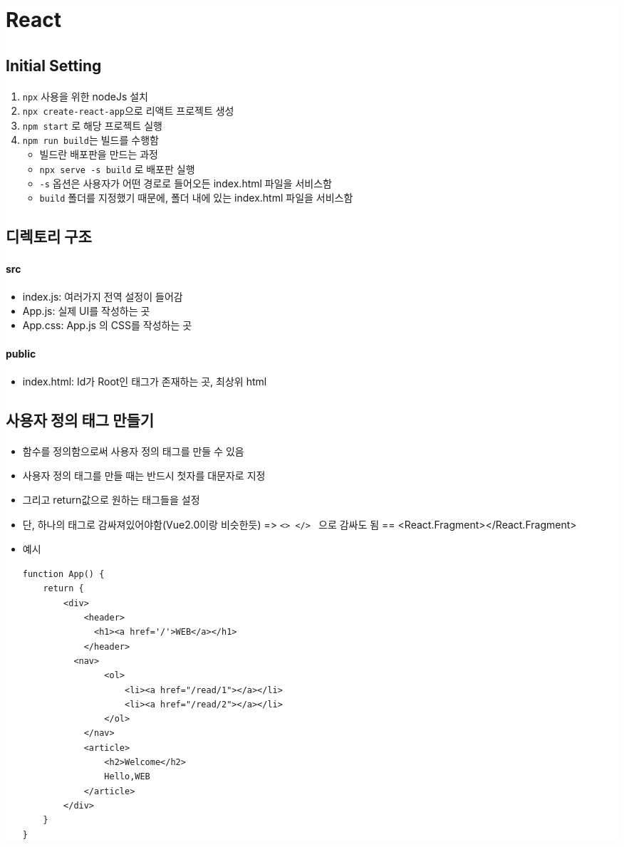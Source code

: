 # React

## Initial Setting

1. `npx` 사용을 위한 nodeJs 설치
2. `npx create-react-app`으로 리액트 프로젝트 생성
3. `npm start` 로 해당 프로젝트 실행
4. `npm run build`는 빌드를 수행함
   - 빌드란 배포판을 만드는 과정
   - `npx serve -s build` 로 배포판 실행
   - `-s` 옵션은 사용자가 어떤 경로로 들어오든 index.html 파일을 서비스함
   - `build` 폴더를 지정했기 때문에, 폴더 내에 있는 index.html 파일을 서비스함



## 디렉토리 구조

#### src

- index.js: 여러가지 전역 설정이 들어감
- App.js: 실제 UI를 작성하는 곳
- App.css: App.js 의 CSS를 작성하는 곳

#### public

- index.html: Id가 Root인 태그가 존재하는 곳, 최상위 html 

  

## 사용자 정의 태그 만들기

- 함수를 정의함으로써 사용자 정의 태그를 만들 수 있음

- 사용자 정의 태그를 만들 때는 반드시 첫자를 대문자로 지정

- 그리고 return값으로 원하는 태그들을 설정

- 단, 하나의 태그로 감싸져있어야함(Vue2.0이랑 비슷한듯)  => `<> </> ` 으로 감싸도 됨 == <React.Fragment></React.Fragment>

- 예시

  ```react
  function App() {
      return {
          <div>
              <header>
              	<h1><a href='/'>WEB</a></h1>
              </header>
          	<nav>
                  <ol>
                      <li><a href="/read/1"></a></li>
                      <li><a href="/read/2"></a></li>                   
                  </ol>
              </nav>
              <article>
                  <h2>Welcome</h2>
                  Hello,WEB
              </article>
          </div>
      }
  }
  ```
